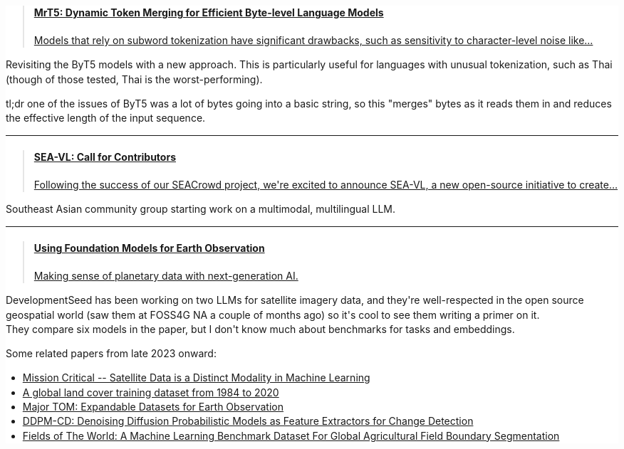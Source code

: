 <blockquote>
    <a href="https://arxiv.org/abs/2410.20771">
    <h4>MrT5: Dynamic Token Merging for Efficient Byte-level Language Models</h4>
    <p>
Models that rely on subword tokenization have significant drawbacks, such as sensitivity to character-level noise like…
    </p>
    </a>
</blockquote>

Revisiting the ByT5 models with a new approach. This is particularly useful for languages with unusual tokenization, such as Thai (though of those tested, Thai is the worst-performing).

tl;dr one of the issues of ByT5 was a lot of bytes going into a basic string, so this "merges" bytes as it reads them in and reduces the effective length of the input sequence.

<hr/>

<blockquote>
    <a href="https://seacrowd.github.io/seavl-launch/">
    <h4>SEA-VL: Call for Contributors</h4>
    <p>
Following the success of our SEACrowd project, we're excited to announce SEA-VL, a new open-source initiative to create…
    </p>
    </a>
</blockquote>

Southeast Asian community group starting work on a multimodal, multilingual LLM.

<hr/>

<blockquote>
    <a href="https://developmentseed.org/blog/2024-11-01-geofm/">
    <h4>Using Foundation Models for Earth Observation</h4>
    <p>
Making sense of planetary data with next-generation AI.
    </p>
    </a>
</blockquote>

DevelopmentSeed has been working on two LLMs for satellite imagery data, and they're well-respected in the open source geospatial world (saw them at FOSS4G NA a couple of months ago) so it's cool to see them writing a primer on it.<br/>
They compare six models in the paper, but I don't know much about benchmarks for tasks and embeddings.

Some related papers from late 2023 onward:

- [Mission Critical -- Satellite Data is a Distinct Modality in Machine Learning](https://arxiv.org/abs/2402.01444)
- [A global land cover training dataset from 1984 to 2020](https://www.nature.com/articles/s41597-023-02798-5)
- [Major TOM: Expandable Datasets for Earth Observation](https://arxiv.org/abs/2402.12095)
- [DDPM-CD: Denoising Diffusion Probabilistic Models as Feature Extractors for Change Detection](https://arxiv.org/abs/2206.11892)
- [Fields of The World: A Machine Learning Benchmark Dataset For Global Agricultural Field Boundary Segmentation](https://arxiv.org/abs/2409.16252)
